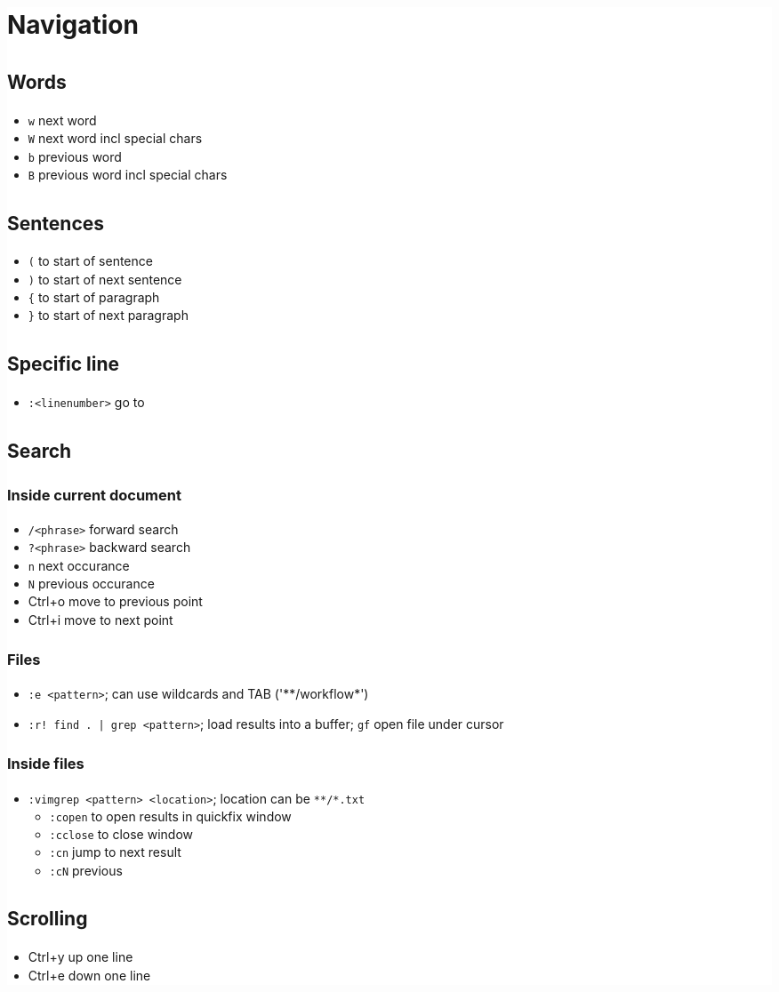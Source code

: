 # Navigation

## Words

* `w` next word
* `W` next word incl special chars
* `b` previous word
* `B` previous word incl special chars

## Sentences

* `(` to start of sentence
* `)` to start of next sentence
* `{` to start of paragraph
* `}` to start of next paragraph

## Specific line

* `:<linenumber>` go to <linenumber>

## Search

### Inside current document

* `/<phrase>` forward search
* `?<phrase>` backward search
* `n` next occurance
* `N` previous occurance
* Ctrl+o move to previous point
* Ctrl+i move to next point

### Files

* `:e <pattern>`; can use wildcards and TAB ('**/workflow*')

* `:r! find . | grep <pattern>`; load results into a buffer; `gf` open file under cursor

### Inside files

* `:vimgrep <pattern> <location>`; location can be `**/*.txt`
    * `:copen` to open results in quickfix window
    * `:cclose` to close window
    * `:cn` jump to next result
    * `:cN` previous

## Scrolling

* Ctrl+y up one line
* Ctrl+e down one line
